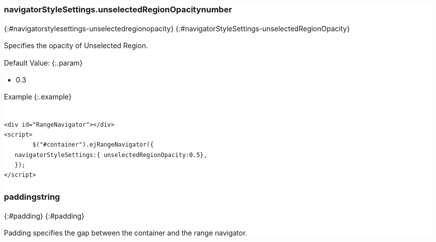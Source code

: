 




### navigatorStyleSettings.unselectedRegionOpacity<span class="type-signature type number">number</span>
{:#navigatorstylesettings-unselectedregionopacity}
{:#navigatorStyleSettings-unselectedRegionOpacity}








Specifies the opacity of Unselected Region.




Default Value:
{:.param}






* 0.3








Example
{:.example}

<pre class="prettyprint">
<code> 
&lt;div id="RangeNavigator"&gt;&lt;/div&gt; 
&lt;script&gt;
        $("#container").ejRangeNavigator({
   navigatorStyleSettings:{ unselectedRegionOpacity:0.5},
   });
&lt;/script&gt;  </code>
</pre>






### padding<span class="type-signature type string">string</span>
{:#padding}
{:#padding}








Padding specifies the gap between the container and the range navigator.
